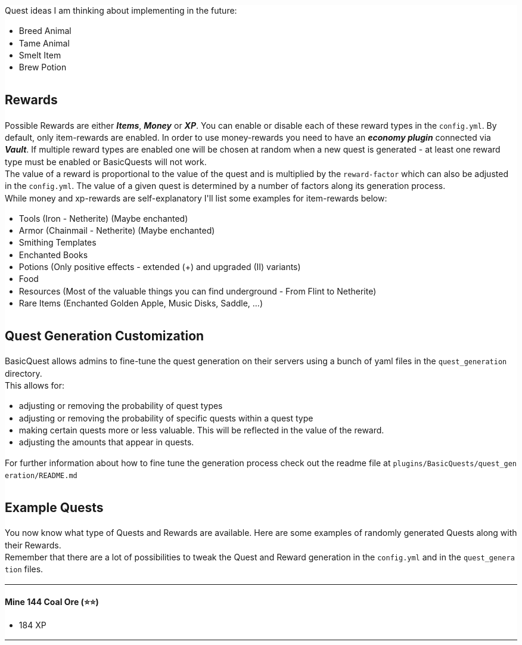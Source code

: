 Quest ideas I am thinking about implementing in the future:

* Breed Animal
* Tame Animal
* Smelt Item
* Brew Potion


## Rewards
Possible Rewards are either ***Items***, ***Money*** or ***XP***. You can enable or disable each of these reward types in the `config.yml`.
By default, only item-rewards are enabled. In order to use money-rewards you need to have an ***economy plugin*** connected via ***Vault***.
If multiple reward types are enabled one will be chosen at random when a new quest is generated - at least one reward type must be enabled or BasicQuests will not work.  
The value of a reward is proportional to the value of the quest and is multiplied by the `reward-factor` which can also be adjusted in the `config.yml`.
The value of a given quest is determined by a number of factors along its generation process.  
While money and xp-rewards are self-explanatory I'll list some examples for item-rewards below:

* Tools (Iron - Netherite) (Maybe enchanted)
* Armor (Chainmail - Netherite) (Maybe enchanted)
* Smithing Templates
* Enchanted Books
* Potions (Only positive effects - extended (+) and upgraded (II) variants)
* Food
* Resources (Most of the valuable things you can find underground - From Flint to Netherite)
* Rare Items (Enchanted Golden Apple, Music Disks, Saddle, ...)


## Quest Generation Customization
BasicQuest allows admins to fine-tune the quest generation on their servers using a bunch of yaml files in the `quest_generation` directory.  
This allows for:
- adjusting or removing the probability of quest types
- adjusting or removing the probability of specific quests within a quest type
- making certain quests more or less valuable. This will be reflected in the value of the reward.
- adjusting the amounts that appear in quests.

For further information about how to fine tune the generation process check out the readme file at `plugins/BasicQuests/quest_generation/README.md`


## Example Quests
You now know what type of Quests and Rewards are available.
Here are some examples of randomly generated Quests along with their Rewards.  
Remember that there are a lot of possibilities to tweak the Quest and Reward generation in the `config.yml` and in the `quest_generation` files.


---
#### Mine 144 Coal Ore (⭐⭐)
+ 184 XP

---